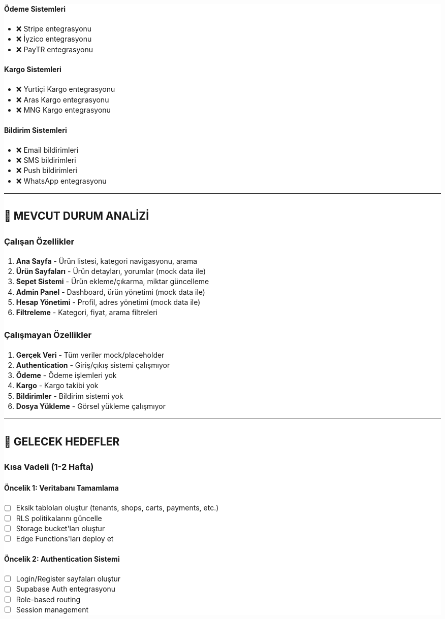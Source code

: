 #### **Ödeme Sistemleri**
- ❌ Stripe entegrasyonu
- ❌ İyzico entegrasyonu
- ❌ PayTR entegrasyonu

#### **Kargo Sistemleri**
- ❌ Yurtiçi Kargo entegrasyonu
- ❌ Aras Kargo entegrasyonu
- ❌ MNG Kargo entegrasyonu

#### **Bildirim Sistemleri**
- ❌ Email bildirimleri
- ❌ SMS bildirimleri
- ❌ Push bildirimleri
- ❌ WhatsApp entegrasyonu

---

## 🔧 **MEVCUT DURUM ANALİZİ**

### **Çalışan Özellikler**
1. **Ana Sayfa** - Ürün listesi, kategori navigasyonu, arama
2. **Ürün Sayfaları** - Ürün detayları, yorumlar (mock data ile)
3. **Sepet Sistemi** - Ürün ekleme/çıkarma, miktar güncelleme
4. **Admin Panel** - Dashboard, ürün yönetimi (mock data ile)
5. **Hesap Yönetimi** - Profil, adres yönetimi (mock data ile)
6. **Filtreleme** - Kategori, fiyat, arama filtreleri

### **Çalışmayan Özellikler**
1. **Gerçek Veri** - Tüm veriler mock/placeholder
2. **Authentication** - Giriş/çıkış sistemi çalışmıyor
3. **Ödeme** - Ödeme işlemleri yok
4. **Kargo** - Kargo takibi yok
5. **Bildirimler** - Bildirim sistemi yok
6. **Dosya Yükleme** - Görsel yükleme çalışmıyor

---

## 🎯 **GELECEK HEDEFLER**

### **Kısa Vadeli (1-2 Hafta)**

#### **Öncelik 1: Veritabanı Tamamlama**
- [ ] Eksik tabloları oluştur (tenants, shops, carts, payments, etc.)
- [ ] RLS politikalarını güncelle
- [ ] Storage bucket'ları oluştur
- [ ] Edge Functions'ları deploy et

#### **Öncelik 2: Authentication Sistemi**
- [ ] Login/Register sayfaları oluştur
- [ ] Supabase Auth entegrasyonu
- [ ] Role-based routing
- [ ] Session management

